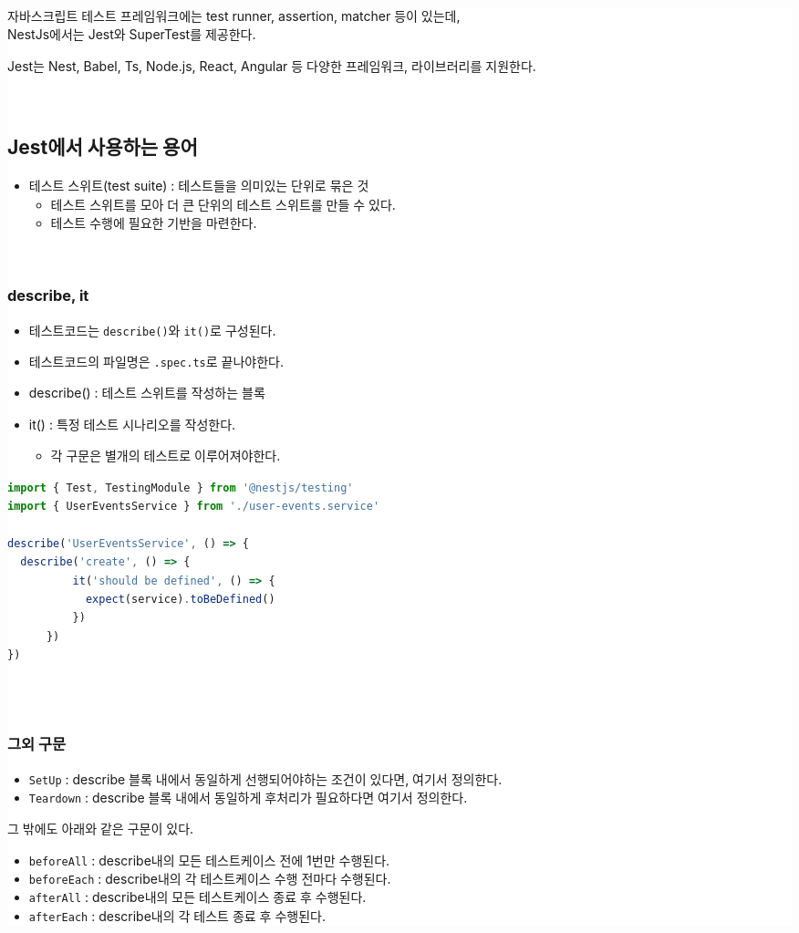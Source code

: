 자바스크립트 테스트 프레임워크에는 test runner, assertion, matcher 등이 있는데,  
NestJs에서는 Jest와 SuperTest를 제공한다.  

Jest는 Nest, Babel, Ts, Node.js, React, Angular 등 다양한 프레임워크, 라이브러리를 지원한다.  

<br>

## Jest에서 사용하는 용어

- 테스트 스위트(test suite) :  테스트들을 의미있는 단위로 묶은 것
	- 테스트 스위트를 모아 더 큰 단위의 테스트 스위트를 만들 수 있다.
	- 테스트 수행에 필요한 기반을 마련한다.

<br>

### describe, it

- 테스트코드는 `describe()`와 `it()`로 구성된다.  
- 테스트코드의 파일명은 `.spec.ts`로 끝나야한다.  

- describe() : 테스트 스위트를 작성하는 블록
- it() : 특정 테스트 시나리오를 작성한다.
	- 각 구문은 별개의 테스트로 이루어져야한다.

```ts
import { Test, TestingModule } from '@nestjs/testing'
import { UserEventsService } from './user-events.service'

describe('UserEventsService', () => {
  describe('create', () => {
		  it('should be defined', () => {
			expect(service).toBeDefined()
		  })
	  })
})
```

<br><br>

### 그외 구문

- `SetUp` : describe 블록 내에서 동일하게 선행되어야하는 조건이 있다면, 여기서 정의한다.
- `Teardown` : describe 블록 내에서 동일하게 후처리가 필요하다면 여기서 정의한다.

그 밖에도 아래와 같은 구문이 있다.  

- `beforeAll` : describe내의 모든 테스트케이스 전에 1번만 수행된다.
- `beforeEach` : describe내의 각 테스트케이스 수행 전마다 수행된다.
- `afterAll` : describe내의 모든 테스트케이스 종료 후 수행된다.
- `afterEach` : describe내의 각 테스트 종료 후 수행된다.


